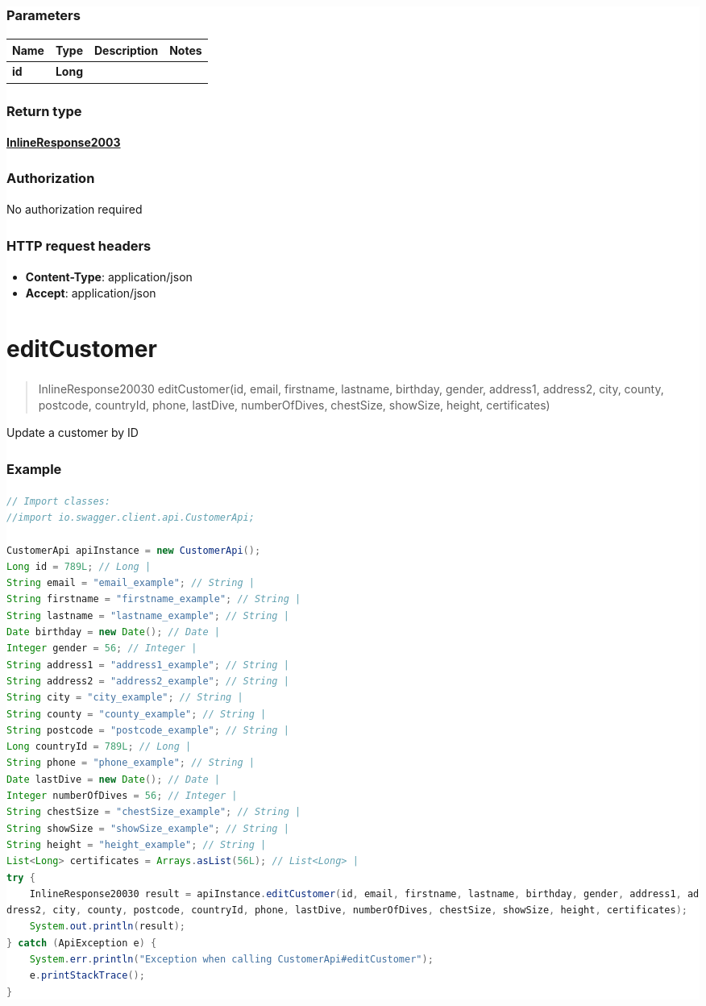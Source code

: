 ### Parameters

Name | Type | Description  | Notes
------------- | ------------- | ------------- | -------------
 **id** | **Long**|  |

### Return type

[**InlineResponse2003**](InlineResponse2003.md)

### Authorization

No authorization required

### HTTP request headers

 - **Content-Type**: application/json
 - **Accept**: application/json

<a name="editCustomer"></a>
# **editCustomer**
> InlineResponse20030 editCustomer(id, email, firstname, lastname, birthday, gender, address1, address2, city, county, postcode, countryId, phone, lastDive, numberOfDives, chestSize, showSize, height, certificates)

Update a customer by ID

### Example
```java
// Import classes:
//import io.swagger.client.api.CustomerApi;

CustomerApi apiInstance = new CustomerApi();
Long id = 789L; // Long | 
String email = "email_example"; // String | 
String firstname = "firstname_example"; // String | 
String lastname = "lastname_example"; // String | 
Date birthday = new Date(); // Date | 
Integer gender = 56; // Integer | 
String address1 = "address1_example"; // String | 
String address2 = "address2_example"; // String | 
String city = "city_example"; // String | 
String county = "county_example"; // String | 
String postcode = "postcode_example"; // String | 
Long countryId = 789L; // Long | 
String phone = "phone_example"; // String | 
Date lastDive = new Date(); // Date | 
Integer numberOfDives = 56; // Integer | 
String chestSize = "chestSize_example"; // String | 
String showSize = "showSize_example"; // String | 
String height = "height_example"; // String | 
List<Long> certificates = Arrays.asList(56L); // List<Long> | 
try {
    InlineResponse20030 result = apiInstance.editCustomer(id, email, firstname, lastname, birthday, gender, address1, address2, city, county, postcode, countryId, phone, lastDive, numberOfDives, chestSize, showSize, height, certificates);
    System.out.println(result);
} catch (ApiException e) {
    System.err.println("Exception when calling CustomerApi#editCustomer");
    e.printStackTrace();
}
```
